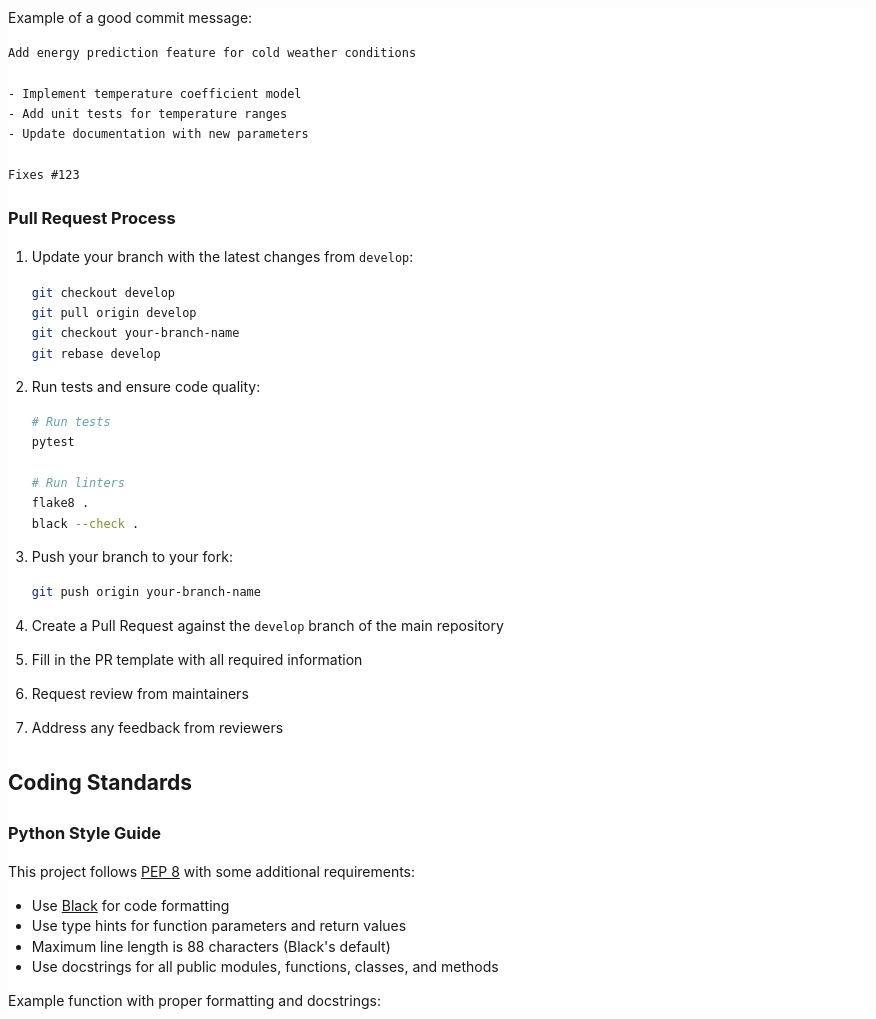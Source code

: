 Example of a good commit message:
```
Add energy prediction feature for cold weather conditions

- Implement temperature coefficient model
- Add unit tests for temperature ranges
- Update documentation with new parameters

Fixes #123
```

### Pull Request Process

1. Update your branch with the latest changes from `develop`:
   ```bash
   git checkout develop
   git pull origin develop
   git checkout your-branch-name
   git rebase develop
   ```

2. Run tests and ensure code quality:
   ```bash
   # Run tests
   pytest
   
   # Run linters
   flake8 .
   black --check .
   ```

3. Push your branch to your fork:
   ```bash
   git push origin your-branch-name
   ```

4. Create a Pull Request against the `develop` branch of the main repository
5. Fill in the PR template with all required information
6. Request review from maintainers
7. Address any feedback from reviewers

## Coding Standards

### Python Style Guide

This project follows [PEP 8](https://www.python.org/dev/peps/pep-0008/) with some additional requirements:

- Use [Black](https://github.com/psf/black) for code formatting
- Use type hints for function parameters and return values
- Maximum line length is 88 characters (Black's default)
- Use docstrings for all public modules, functions, classes, and methods

Example function with proper formatting and docstrings:
